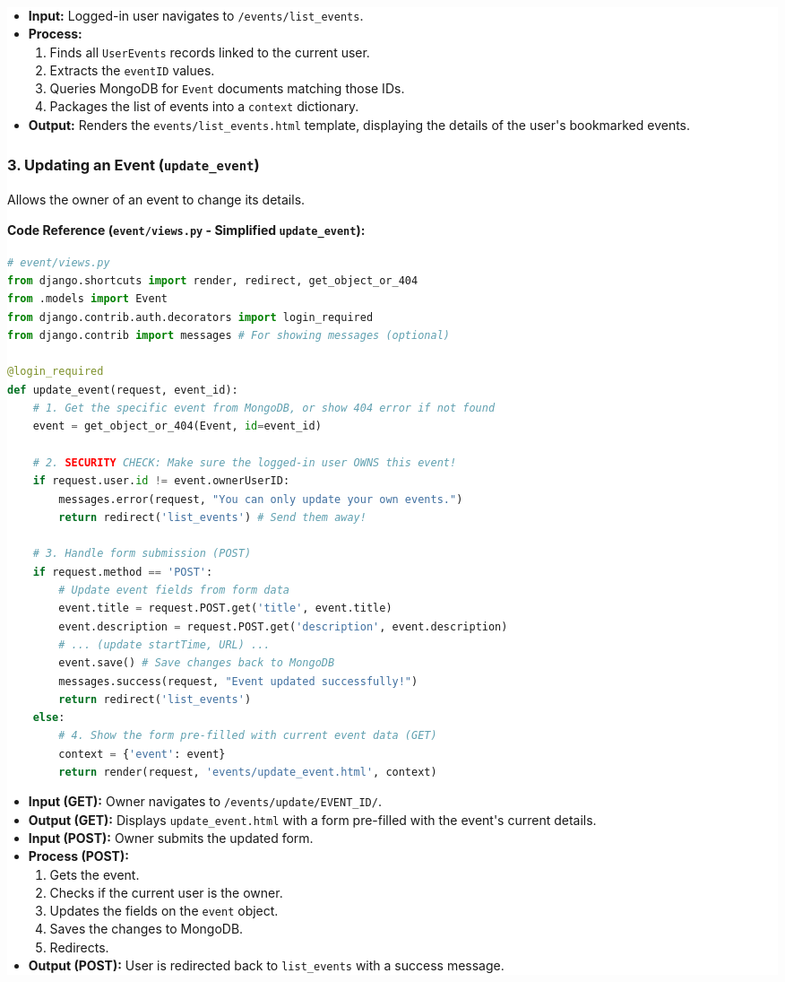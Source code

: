 *   **Input:** Logged-in user navigates to `/events/list_events`.
*   **Process:**
    1.  Finds all `UserEvents` records linked to the current user.
    2.  Extracts the `eventID` values.
    3.  Queries MongoDB for `Event` documents matching those IDs.
    4.  Packages the list of events into a `context` dictionary.
*   **Output:** Renders the `events/list_events.html` template, displaying the details of the user's bookmarked events.

### 3. Updating an Event (`update_event`)

Allows the owner of an event to change its details.

**Code Reference (`event/views.py` - Simplified `update_event`):**

```python
# event/views.py
from django.shortcuts import render, redirect, get_object_or_404
from .models import Event
from django.contrib.auth.decorators import login_required
from django.contrib import messages # For showing messages (optional)

@login_required
def update_event(request, event_id):
    # 1. Get the specific event from MongoDB, or show 404 error if not found
    event = get_object_or_404(Event, id=event_id)

    # 2. SECURITY CHECK: Make sure the logged-in user OWNS this event!
    if request.user.id != event.ownerUserID:
        messages.error(request, "You can only update your own events.")
        return redirect('list_events') # Send them away!

    # 3. Handle form submission (POST)
    if request.method == 'POST':
        # Update event fields from form data
        event.title = request.POST.get('title', event.title)
        event.description = request.POST.get('description', event.description)
        # ... (update startTime, URL) ...
        event.save() # Save changes back to MongoDB
        messages.success(request, "Event updated successfully!")
        return redirect('list_events')
    else:
        # 4. Show the form pre-filled with current event data (GET)
        context = {'event': event}
        return render(request, 'events/update_event.html', context)
```

*   **Input (GET):** Owner navigates to `/events/update/EVENT_ID/`.
*   **Output (GET):** Displays `update_event.html` with a form pre-filled with the event's current details.
*   **Input (POST):** Owner submits the updated form.
*   **Process (POST):**
    1.  Gets the event.
    2.  Checks if the current user is the owner.
    3.  Updates the fields on the `event` object.
    4.  Saves the changes to MongoDB.
    5.  Redirects.
*   **Output (POST):** User is redirected back to `list_events` with a success message.
